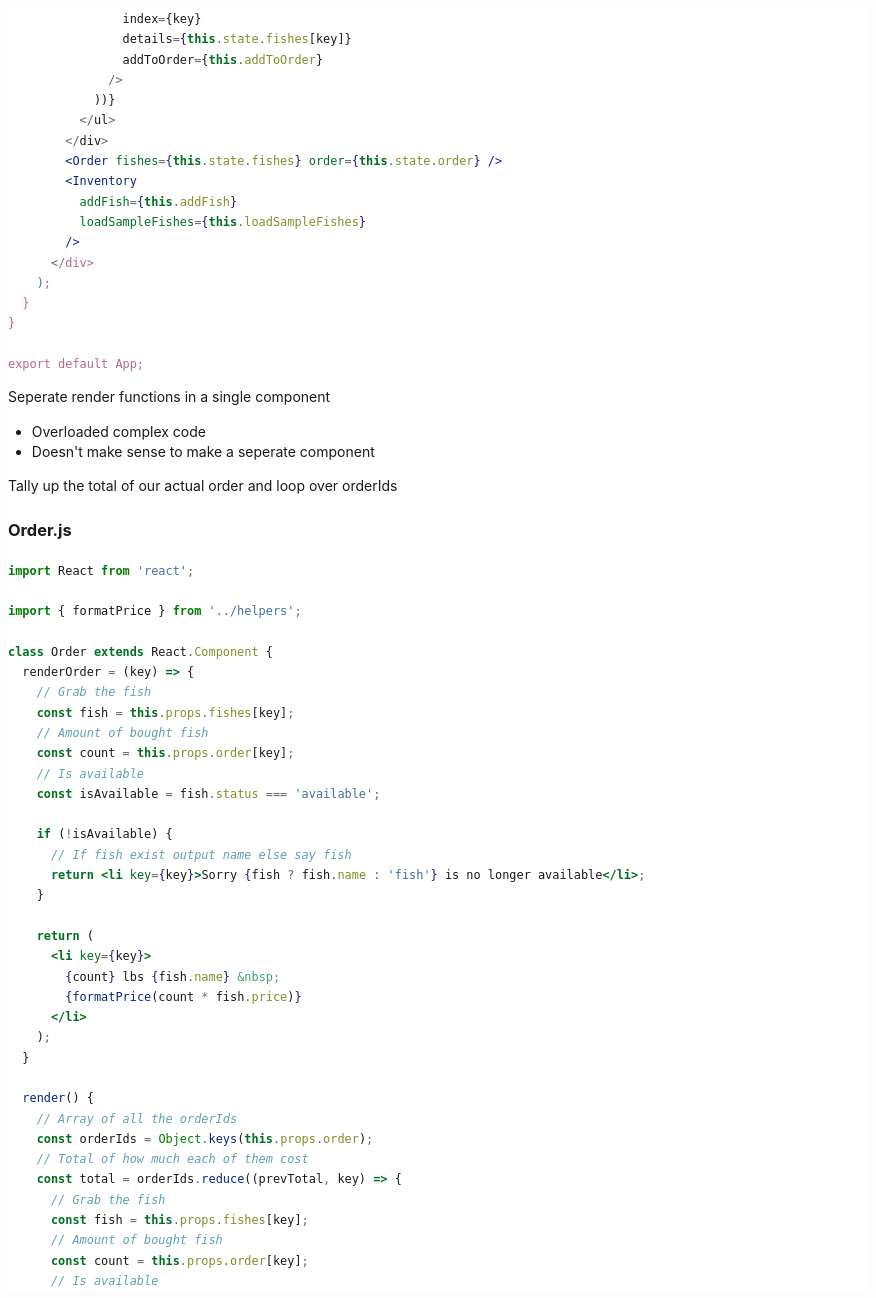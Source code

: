 ```jsx
                index={key}
                details={this.state.fishes[key]}
                addToOrder={this.addToOrder}
              />
            ))}
          </ul>
        </div>
        <Order fishes={this.state.fishes} order={this.state.order} />
        <Inventory
          addFish={this.addFish}
          loadSampleFishes={this.loadSampleFishes}
        />
      </div>
    );
  }
}

export default App;
```

Seperate render functions in a single component
+ Overloaded complex code
+ Doesn't make sense to make a seperate component

Tally up the total of our actual order and loop over orderIds

### Order.js
```jsx
import React from 'react';

import { formatPrice } from '../helpers';

class Order extends React.Component {
  renderOrder = (key) => {
    // Grab the fish
    const fish = this.props.fishes[key];
    // Amount of bought fish
    const count = this.props.order[key];
    // Is available
    const isAvailable = fish.status === 'available';

    if (!isAvailable) {
      // If fish exist output name else say fish
      return <li key={key}>Sorry {fish ? fish.name : 'fish'} is no longer available</li>;
    }

    return (
      <li key={key}>
        {count} lbs {fish.name} &nbsp;
        {formatPrice(count * fish.price)}
      </li>
    );
  }

  render() {
    // Array of all the orderIds
    const orderIds = Object.keys(this.props.order);
    // Total of how much each of them cost
    const total = orderIds.reduce((prevTotal, key) => {
      // Grab the fish
      const fish = this.props.fishes[key];
      // Amount of bought fish
      const count = this.props.order[key];
      // Is available
```